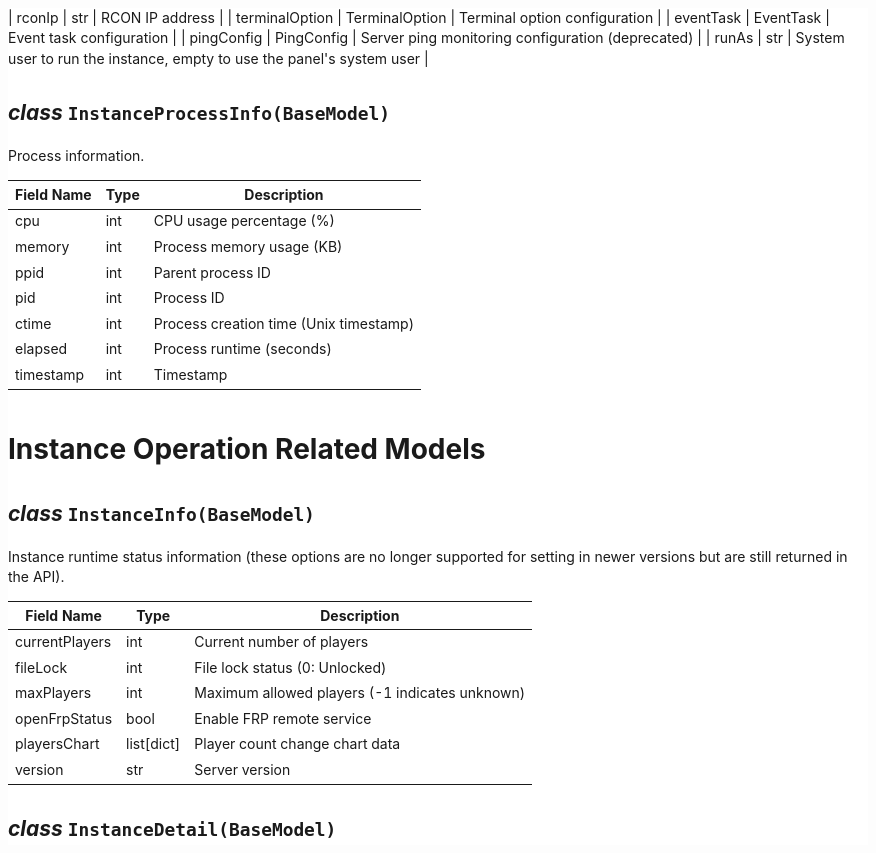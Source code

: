| rconIp            | str            | RCON IP address                                                       |
| terminalOption    | TerminalOption | Terminal option configuration                                         |
| eventTask         | EventTask      | Event task configuration                                              |
| pingConfig        | PingConfig     | Server ping monitoring configuration (deprecated)                     |
| runAs             | str            | System user to run the instance, empty to use the panel's system user |

## _class_ `InstanceProcessInfo(BaseModel)`

Process information.

| Field Name | Type | Description                            |
| ---------- | ---- | -------------------------------------- |
| cpu        | int  | CPU usage percentage (%)               |
| memory     | int  | Process memory usage (KB)              |
| ppid       | int  | Parent process ID                      |
| pid        | int  | Process ID                             |
| ctime      | int  | Process creation time (Unix timestamp) |
| elapsed    | int  | Process runtime (seconds)              |
| timestamp  | int  | Timestamp                              |

# Instance Operation Related Models

## _class_ `InstanceInfo(BaseModel)`

Instance runtime status information (these options are no longer supported for setting in newer versions but are still returned in the API).

| Field Name     | Type       | Description                                    |
| -------------- | ---------- | ---------------------------------------------- |
| currentPlayers | int        | Current number of players                      |
| fileLock       | int        | File lock status (0: Unlocked)                 |
| maxPlayers     | int        | Maximum allowed players (-1 indicates unknown) |
| openFrpStatus  | bool       | Enable FRP remote service                      |
| playersChart   | list[dict] | Player count change chart data                 |
| version        | str        | Server version                                 |

## _class_ `InstanceDetail(BaseModel)`
